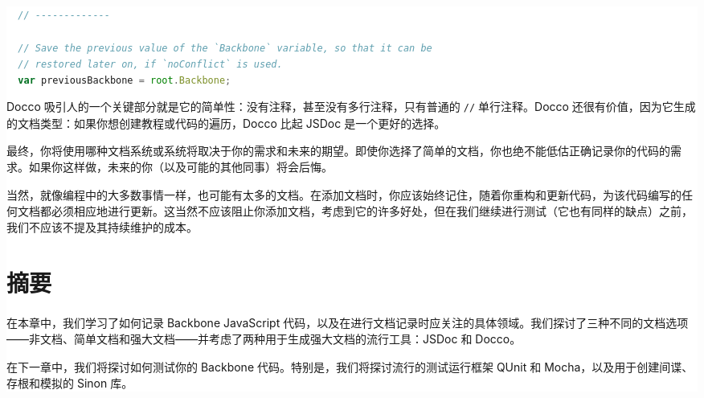 ```js
  // -------------

  // Save the previous value of the `Backbone` variable, so that it can be
  // restored later on, if `noConflict` is used.
  var previousBackbone = root.Backbone;
```

Docco 吸引人的一个关键部分就是它的简单性：没有注释，甚至没有多行注释，只有普通的 `//` 单行注释。Docco 还很有价值，因为它生成的文档类型：如果你想创建教程或代码的遍历，Docco 比起 JSDoc 是一个更好的选择。

最终，你将使用哪种文档系统或系统将取决于你的需求和未来的期望。即使你选择了简单的文档，你也绝不能低估正确记录你的代码的需求。如果你这样做，未来的你（以及可能的其他同事）将会后悔。

当然，就像编程中的大多数事情一样，也可能有太多的文档。在添加文档时，你应该始终记住，随着你重构和更新代码，为该代码编写的任何文档都必须相应地进行更新。这当然不应该阻止你添加文档，考虑到它的许多好处，但在我们继续进行测试（它也有同样的缺点）之前，我们不应该不提及其持续维护的成本。

# 摘要

在本章中，我们学习了如何记录 Backbone JavaScript 代码，以及在进行文档记录时应关注的具体领域。我们探讨了三种不同的文档选项——非文档、简单文档和强大文档——并考虑了两种用于生成强大文档的流行工具：JSDoc 和 Docco。

在下一章中，我们将探讨如何测试你的 Backbone 代码。特别是，我们将探讨流行的测试运行框架 QUnit 和 Mocha，以及用于创建间谍、存根和模拟的 Sinon 库。
